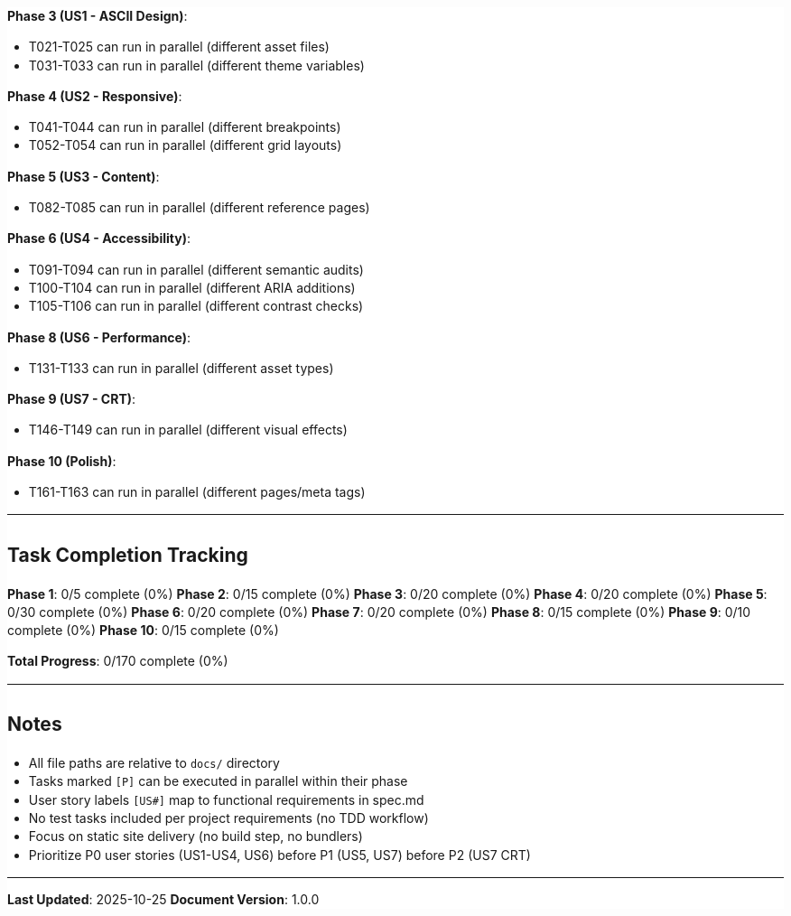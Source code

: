 **Phase 3 (US1 - ASCII Design)**:
- T021-T025 can run in parallel (different asset files)
- T031-T033 can run in parallel (different theme variables)

**Phase 4 (US2 - Responsive)**:
- T041-T044 can run in parallel (different breakpoints)
- T052-T054 can run in parallel (different grid layouts)

**Phase 5 (US3 - Content)**:
- T082-T085 can run in parallel (different reference pages)

**Phase 6 (US4 - Accessibility)**:
- T091-T094 can run in parallel (different semantic audits)
- T100-T104 can run in parallel (different ARIA additions)
- T105-T106 can run in parallel (different contrast checks)

**Phase 8 (US6 - Performance)**:
- T131-T133 can run in parallel (different asset types)

**Phase 9 (US7 - CRT)**:
- T146-T149 can run in parallel (different visual effects)

**Phase 10 (Polish)**:
- T161-T163 can run in parallel (different pages/meta tags)

---

## Task Completion Tracking

**Phase 1**: 0/5 complete (0%)
**Phase 2**: 0/15 complete (0%)
**Phase 3**: 0/20 complete (0%)
**Phase 4**: 0/20 complete (0%)
**Phase 5**: 0/30 complete (0%)
**Phase 6**: 0/20 complete (0%)
**Phase 7**: 0/20 complete (0%)
**Phase 8**: 0/15 complete (0%)
**Phase 9**: 0/10 complete (0%)
**Phase 10**: 0/15 complete (0%)

**Total Progress**: 0/170 complete (0%)

---

## Notes

- All file paths are relative to `docs/` directory
- Tasks marked `[P]` can be executed in parallel within their phase
- User story labels `[US#]` map to functional requirements in spec.md
- No test tasks included per project requirements (no TDD workflow)
- Focus on static site delivery (no build step, no bundlers)
- Prioritize P0 user stories (US1-US4, US6) before P1 (US5, US7) before P2 (US7 CRT)

---

**Last Updated**: 2025-10-25
**Document Version**: 1.0.0
